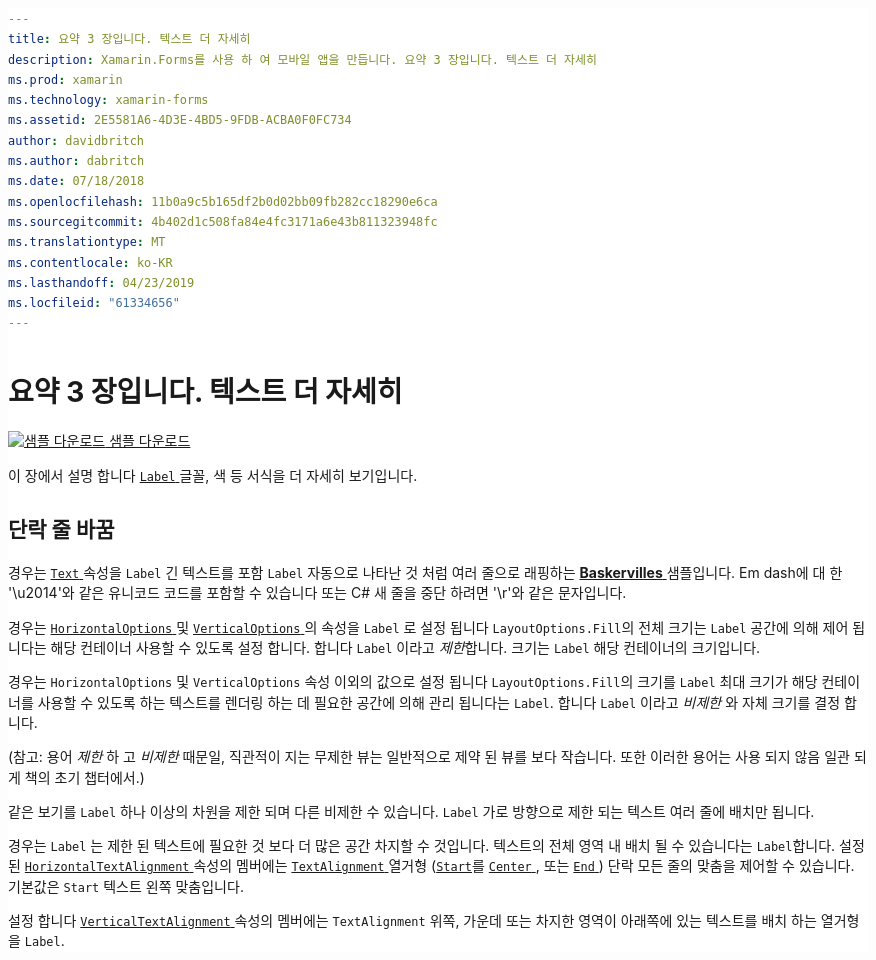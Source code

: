 ```yaml
---
title: 요약 3 장입니다. 텍스트 더 자세히
description: Xamarin.Forms를 사용 하 여 모바일 앱을 만듭니다. 요약 3 장입니다. 텍스트 더 자세히
ms.prod: xamarin
ms.technology: xamarin-forms
ms.assetid: 2E5581A6-4D3E-4BD5-9FDB-ACBA0F0FC734
author: davidbritch
ms.author: dabritch
ms.date: 07/18/2018
ms.openlocfilehash: 11b0a9c5b165df2b0d02bb09fb282cc18290e6ca
ms.sourcegitcommit: 4b402d1c508fa84e4fc3171a6e43b811323948fc
ms.translationtype: MT
ms.contentlocale: ko-KR
ms.lasthandoff: 04/23/2019
ms.locfileid: "61334656"
---
```

# <a name="summary-of-chapter-3-deeper-into-text"></a>요약 3 장입니다. 텍스트 더 자세히

[![샘플 다운로드](~/media/shared/download.png) 샘플 다운로드](https://github.com/xamarin/xamarin-forms-book-samples/tree/master/Chapter03)

이 장에서 설명 합니다 [ `Label` ](xref:Xamarin.Forms.Label) 글꼴, 색 등 서식을 더 자세히 보기입니다.

## <a name="wrapping-paragraphs"></a>단락 줄 바꿈

경우는 [ `Text` ](xref:Xamarin.Forms.Label.Text) 속성을 `Label` 긴 텍스트를 포함 `Label` 자동으로 나타난 것 처럼 여러 줄으로 래핑하는 [ **Baskervilles** ](https://github.com/xamarin/xamarin-forms-book-samples/tree/master/Chapter03/Baskervilles) 샘플입니다. Em dash에 대 한 '\u2014'와 같은 유니코드 코드를 포함할 수 있습니다 또는 C# 새 줄을 중단 하려면 '\r'와 같은 문자입니다.

경우는 [ `HorizontalOptions` ](xref:Xamarin.Forms.View.HorizontalOptions) 및 [ `VerticalOptions` ](xref:Xamarin.Forms.View.VerticalOptions) 의 속성을 `Label` 로 설정 됩니다 `LayoutOptions.Fill`의 전체 크기는 `Label` 공간에 의해 제어 됩니다는 해당 컨테이너 사용할 수 있도록 설정 합니다. 합니다 `Label` 이라고 *제한*합니다. 크기는 `Label` 해당 컨테이너의 크기입니다.

경우는 `HorizontalOptions` 및 `VerticalOptions` 속성 이외의 값으로 설정 됩니다 `LayoutOptions.Fill`의 크기를 `Label` 최대 크기가 해당 컨테이너를 사용할 수 있도록 하는 텍스트를 렌더링 하는 데 필요한 공간에 의해 관리 됩니다는 `Label`. 합니다 `Label` 이라고 *비제한* 와 자체 크기를 결정 합니다.

(참고: 용어 *제한* 하 고 *비제한* 때문일, 직관적이 지는 무제한 뷰는 일반적으로 제약 된 뷰를 보다 작습니다. 또한 이러한 용어는 사용 되지 않음 일관 되 게 책의 초기 챕터에서.)

같은 보기를 `Label` 하나 이상의 차원을 제한 되며 다른 비제한 수 있습니다. `Label` 가로 방향으로 제한 되는 텍스트 여러 줄에 배치만 됩니다.

경우는 `Label` 는 제한 된 텍스트에 필요한 것 보다 더 많은 공간 차지할 수 것입니다. 텍스트의 전체 영역 내 배치 될 수 있습니다는 `Label`합니다. 설정 된 [ `HorizontalTextAlignment` ](xref:Xamarin.Forms.Label.HorizontalTextAlignment) 속성의 멤버에는 [ `TextAlignment` ](xref:Xamarin.Forms.TextAlignment) 열거형 ([`Start`](xref:Xamarin.Forms.TextAlignment.Start)를 [ `Center` ](xref:Xamarin.Forms.TextAlignment.Center), 또는 [ `End` ](xref:Xamarin.Forms.TextAlignment.Center)) 단락 모든 줄의 맞춤을 제어할 수 있습니다. 기본값은 `Start` 텍스트 왼쪽 맞춤입니다.

설정 합니다 [ `VerticalTextAlignment` ](xref:Xamarin.Forms.Label.VerticalTextAlignment) 속성의 멤버에는 `TextAlignment` 위쪽, 가운데 또는 차지한 영역이 아래쪽에 있는 텍스트를 배치 하는 열거형을 `Label`.
